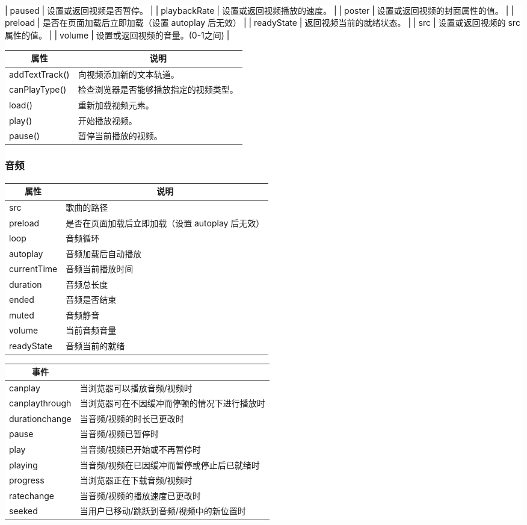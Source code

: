 | paused       | 设置或返回视频是否暂停。                         |
| playbackRate | 设置或返回视频播放的速度。                       |
| poster       | 设置或返回视频的封面属性的值。                   |
| preload      | 是否在页面加载后立即加载（设置 autoplay 后无效） |
| readyState   | 返回视频当前的就绪状态。                         |
| src          | 设置或返回视频的 src 属性的值。                  |
| volume       | 设置或返回视频的音量。(0-1之间)                  |



| 属性           | 说明                                   |
| -------------- | -------------------------------------- |
| addTextTrack() | 向视频添加新的文本轨道。               |
| canPlayType()  | 检查浏览器是否能够播放指定的视频类型。 |
| load()         | 重新加载视频元素。                     |
| play()         | 开始播放视频。                         |
| pause()        | 暂停当前播放的视频。                   |

### 音频

| 属性        | 说明                                             |
| ----------- | ------------------------------------------------ |
| src         | 歌曲的路径                                       |
| preload     | 是否在页面加载后立即加载（设置 autoplay 后无效） |
| loop        | 音频循环                                         |
| autoplay    | 音频加载后自动播放                               |
| currentTime | 音频当前播放时间                                 |
| duration    | 音频总长度                                       |
| ended       | 音频是否结束                                     |
| muted       | 音频静音                                         |
| volume      | 当前音频音量                                     |
| readyState  | 音频当前的就绪                                   |

| 事件           |                                              |
| -------------- | -------------------------------------------- |
| canplay        | 当浏览器可以播放音频/视频时                  |
| canplaythrough | 当浏览器可在不因缓冲而停顿的情况下进行播放时 |
| durationchange | 当音频/视频的时长已更改时                    |
| pause          | 当音频/视频已暂停时                          |
| play           | 当音频/视频已开始或不再暂停时                |
| playing        | 当音频/视频在已因缓冲而暂停或停止后已就绪时  |
| progress       | 当浏览器正在下载音频/视频时                  |
| ratechange     | 当音频/视频的播放速度已更改时                |
| seeked         | 当用户已移动/跳跃到音频/视频中的新位置时     |